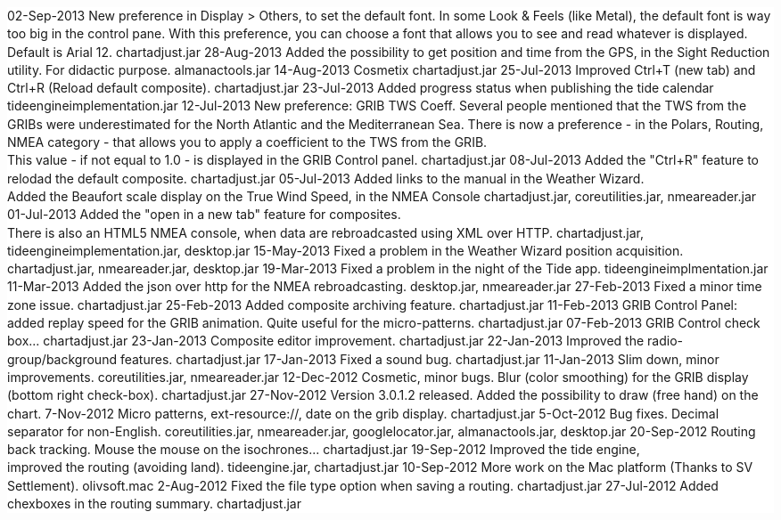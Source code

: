 <tr><td> 02-Sep-2013  </td><td> New preference in Display > Others, to set the default font. In some Look & Feels (like Metal), the default font is way too big in the control pane. With this preference, you can choose a font that allows you to see and read whatever is displayed. Default is Arial 12. </td><td> chartadjust.jar      </td></tr>
<tr><td> 28-Aug-2013  </td><td> Added the possibility to get position and time from the GPS, in the Sight Reduction utility. For didactic purpose.</td><td> almanactools.jar     </td></tr>
<tr><td> 14-Aug-2013  </td><td> Cosmetix        </td><td> chartadjust.jar      </td></tr>
<tr><td> 25-Jul-2013  </td><td> Improved Ctrl+T (new tab) and Ctrl+R (Reload default composite). </td><td> chartadjust.jar      </td></tr>
<tr><td> 23-Jul-2013  </td><td> Added progress status when publishing the tide calendar </td><td> tideengineimplementation.jar </td></tr>
<tr><td> 12-Jul-2013  </td><td> New preference: GRIB TWS Coeff. Several people mentioned that the TWS from the GRIBs were underestimated for the North Atlantic and the Mediterranean Sea. There is now a preference - in the Polars, Routing, NMEA category -  that allows you to apply a coefficient to the TWS from the GRIB.<br>This value - if not equal to 1.0 - is displayed in the GRIB Control panel. </td><td> chartadjust.jar      </td></tr>
<tr><td> 08-Jul-2013  </td><td> Added the "Ctrl+R" feature to relodad the default composite.  </td><td> chartadjust.jar      </td></tr>
<tr><td> 05-Jul-2013  </td><td> Added links to the manual in the Weather Wizard.<br> Added the Beaufort scale display on the True Wind Speed, in the NMEA Console  </td><td> chartadjust.jar, coreutilities.jar, nmeareader.jar </td></tr>
<tr><td> 01-Jul-2013  </td><td> Added the "open in a new tab" feature for composites. <br>There is also an HTML5 NMEA console, when data are rebroadcasted using XML over HTTP.  </td><td> chartadjust.jar, tideengineimplementation.jar, desktop.jar </td></tr>
<tr><td> 15-May-2013  </td><td> Fixed a problem in the Weather Wizard position acquisition. </td><td> chartadjust.jar, nmeareader.jar, desktop.jar </td></tr>
<tr><td> 19-Mar-2013  </td><td> Fixed a problem in the night of the Tide app. </td><td> tideengineimplmentation.jar </td></tr>
<tr><td> 11-Mar-2013  </td><td> Added the json over http for the NMEA rebroadcasting. </td><td> desktop.jar, nmeareader.jar </td></tr>
<tr><td> 27-Feb-2013  </td><td> Fixed a minor time zone issue. </td><td> chartadjust.jar      </td></tr>
<tr><td> 25-Feb-2013  </td><td> Added composite archiving feature. </td><td> chartadjust.jar      </td></tr>
<tr><td> 11-Feb-2013  </td><td> GRIB Control Panel: added replay speed for the GRIB animation. Quite useful for the micro-patterns. </td><td> chartadjust.jar      </td></tr>
<tr><td> 07-Feb-2013  </td><td> GRIB Control check box... </td><td> chartadjust.jar      </td></tr>
<tr><td> 23-Jan-2013  </td><td> Composite editor improvement. </td><td> chartadjust.jar      </td></tr>
<tr><td> 22-Jan-2013  </td><td> Improved the radio-group/background features. </td><td> chartadjust.jar      </td></tr>
<tr><td> 17-Jan-2013  </td><td> Fixed a sound bug. </td><td> chartadjust.jar      </td></tr>
<tr><td> 11-Jan-2013  </td><td> Slim down, minor improvements. </td><td> coreutilities.jar, nmeareader.jar </td></tr>
<tr><td> 12-Dec-2012  </td><td> Cosmetic, minor bugs. Blur (color smoothing) for the GRIB display (bottom right check-box). </td><td> chartadjust.jar      </td></tr>
<tr><td> 27-Nov-2012  </td><td> Version 3.0.1.2 released. Added the possibility to draw (free hand) on the chart. </td><td>                      </td></tr>
<tr><td> 7-Nov-2012  </td><td> Micro patterns, ext-resource://, date on the grib display. </td><td> chartadjust.jar      </td></tr>
<tr><td> 5-Oct-2012  </td><td> Bug fixes. Decimal separator for non-English. </td><td> coreutilities.jar, nmeareader.jar, googlelocator.jar, almanactools.jar, desktop.jar </td></tr>
<tr><td> 20-Sep-2012 </td><td> Routing back tracking. Mouse the mouse on the isochrones... </td><td> chartadjust.jar      </td></tr>
<tr><td> 19-Sep-2012 </td><td> Improved the tide engine,<br>improved the routing (avoiding land). </td><td> tideengine.jar, chartadjust.jar </td></tr>
<tr><td> 10-Sep-2012 </td><td> More work on the Mac platform (Thanks to SV Settlement). </td><td> olivsoft.mac         </td></tr>
<tr><td> 2-Aug-2012 </td><td> Fixed the file type option when saving a routing. </td><td> chartadjust.jar      </td></tr>
<tr><td> 27-Jul-2012 </td><td> Added chexboxes in the routing summary. </td><td> chartadjust.jar      </td></tr>